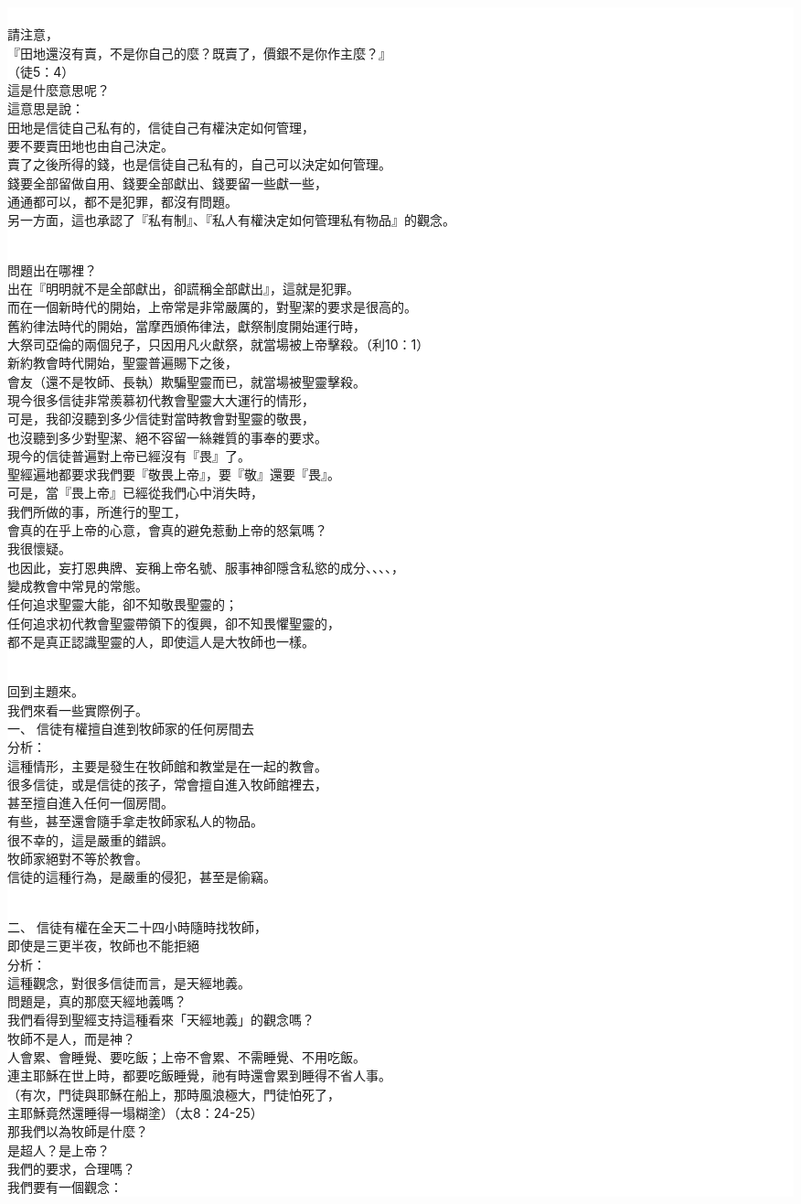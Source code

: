 <p><br>
請注意，<br>
『田地還沒有賣，不是你自己的麼？既賣了，價銀不是你作主麼？』<br>
（徒5：4）<br>
這是什麼意思呢？<br>
這意思是說：<br>
田地是信徒自己私有的，信徒自己有權決定如何管理，<br>
要不要賣田地也由自己決定。<br>
賣了之後所得的錢，也是信徒自己私有的，自己可以決定如何管理。<br>
錢要全部留做自用、錢要全部獻出、錢要留一些獻一些，<br>
通通都可以，都不是犯罪，都沒有問題。<br>
另一方面，這也承認了『私有制』、『私人有權決定如何管理私有物品』的觀念。</p>

<p><br>
問題出在哪裡？<br>
出在『明明就不是全部獻出，卻謊稱全部獻出』，這就是犯罪。<br>
而在一個新時代的開始，上帝常是非常嚴厲的，對聖潔的要求是很高的。<br>
舊約律法時代的開始，當摩西頒佈律法，獻祭制度開始運行時，<br>
大祭司亞倫的兩個兒子，只因用凡火獻祭，就當場被上帝擊殺。（利10：1）<br>
新約教會時代開始，聖靈普遍賜下之後，<br>
會友（還不是牧師、長執）欺騙聖靈而已，就當場被聖靈擊殺。<br>
現今很多信徒非常羨慕初代教會聖靈大大運行的情形，<br>
可是，我卻沒聽到多少信徒對當時教會對聖靈的敬畏，<br>
也沒聽到多少對聖潔、絕不容留一絲雜質的事奉的要求。<br>
現今的信徒普遍對上帝已經沒有『畏』了。<br>
聖經遍地都要求我們要『敬畏上帝』，要『敬』還要『畏』。<br>
可是，當『畏上帝』已經從我們心中消失時，<br>
我們所做的事，所進行的聖工，<br>
會真的在乎上帝的心意，會真的避免惹動上帝的怒氣嗎？<br>
我很懷疑。<br>
也因此，妄打恩典牌、妄稱上帝名號、服事神卻隱含私慾的成分、、、、，<br>
變成教會中常見的常態。<br>
任何追求聖靈大能，卻不知敬畏聖靈的；<br>
任何追求初代教會聖靈帶領下的復興，卻不知畏懼聖靈的，<br>
都不是真正認識聖靈的人，即使這人是大牧師也一樣。</p>

<p><br>
回到主題來。<br>
我們來看一些實際例子。<br>
一、 信徒有權擅自進到牧師家的任何房間去<br>
分析：<br>
這種情形，主要是發生在牧師館和教堂是在一起的教會。<br>
很多信徒，或是信徒的孩子，常會擅自進入牧師館裡去，<br>
甚至擅自進入任何一個房間。<br>
有些，甚至還會隨手拿走牧師家私人的物品。<br>
很不幸的，這是嚴重的錯誤。<br>
牧師家絕對不等於教會。<br>
信徒的這種行為，是嚴重的侵犯，甚至是偷竊。</p>

<p><br>
二、 信徒有權在全天二十四小時隨時找牧師，<br>
即使是三更半夜，牧師也不能拒絕<br>
分析：<br>
這種觀念，對很多信徒而言，是天經地義。<br>
問題是，真的那麼天經地義嗎？<br>
我們看得到聖經支持這種看來「天經地義」的觀念嗎？<br>
牧師不是人，而是神？<br>
人會累、會睡覺、要吃飯；上帝不會累、不需睡覺、不用吃飯。<br>
連主耶穌在世上時，都要吃飯睡覺，祂有時還會累到睡得不省人事。<br>
（有次，門徒與耶穌在船上，那時風浪極大，門徒怕死了，<br>
主耶穌竟然還睡得一塌糊塗）（太8：24-25）<br>
那我們以為牧師是什麼？<br>
是超人？是上帝？<br>
我們的要求，合理嗎？<br>
我們要有一個觀念：<br>
